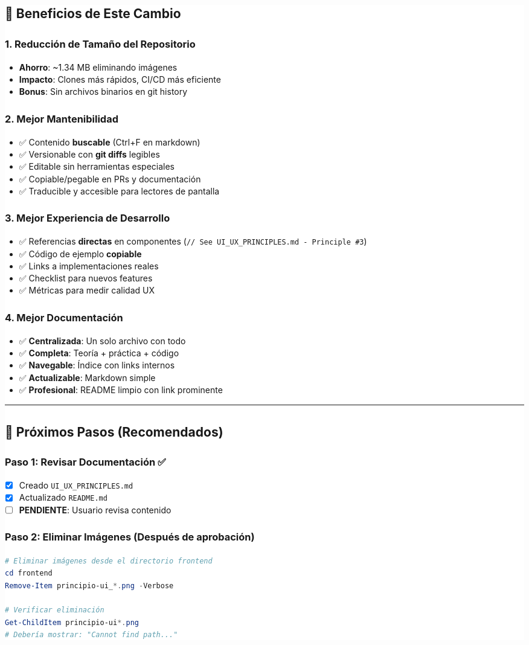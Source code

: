 
## 🎯 Beneficios de Este Cambio

### 1. Reducción de Tamaño del Repositorio
- **Ahorro**: ~1.34 MB eliminando imágenes
- **Impacto**: Clones más rápidos, CI/CD más eficiente
- **Bonus**: Sin archivos binarios en git history

### 2. Mejor Mantenibilidad
- ✅ Contenido **buscable** (Ctrl+F en markdown)
- ✅ Versionable con **git diffs** legibles
- ✅ Editable sin herramientas especiales
- ✅ Copiable/pegable en PRs y documentación
- ✅ Traducible y accesible para lectores de pantalla

### 3. Mejor Experiencia de Desarrollo
- ✅ Referencias **directas** en componentes (`// See UI_UX_PRINCIPLES.md - Principle #3`)
- ✅ Código de ejemplo **copiable**
- ✅ Links a implementaciones reales
- ✅ Checklist para nuevos features
- ✅ Métricas para medir calidad UX

### 4. Mejor Documentación
- ✅ **Centralizada**: Un solo archivo con todo
- ✅ **Completa**: Teoría + práctica + código
- ✅ **Navegable**: Índice con links internos
- ✅ **Actualizable**: Markdown simple
- ✅ **Profesional**: README limpio con link prominente

---

## 📝 Próximos Pasos (Recomendados)

### Paso 1: Revisar Documentación ✅
- [x] Creado `UI_UX_PRINCIPLES.md`
- [x] Actualizado `README.md`
- [ ] **PENDIENTE**: Usuario revisa contenido

### Paso 2: Eliminar Imágenes (Después de aprobación)
```powershell
# Eliminar imágenes desde el directorio frontend
cd frontend
Remove-Item principio-ui_*.png -Verbose

# Verificar eliminación
Get-ChildItem principio-ui*.png
# Debería mostrar: "Cannot find path..."
```
